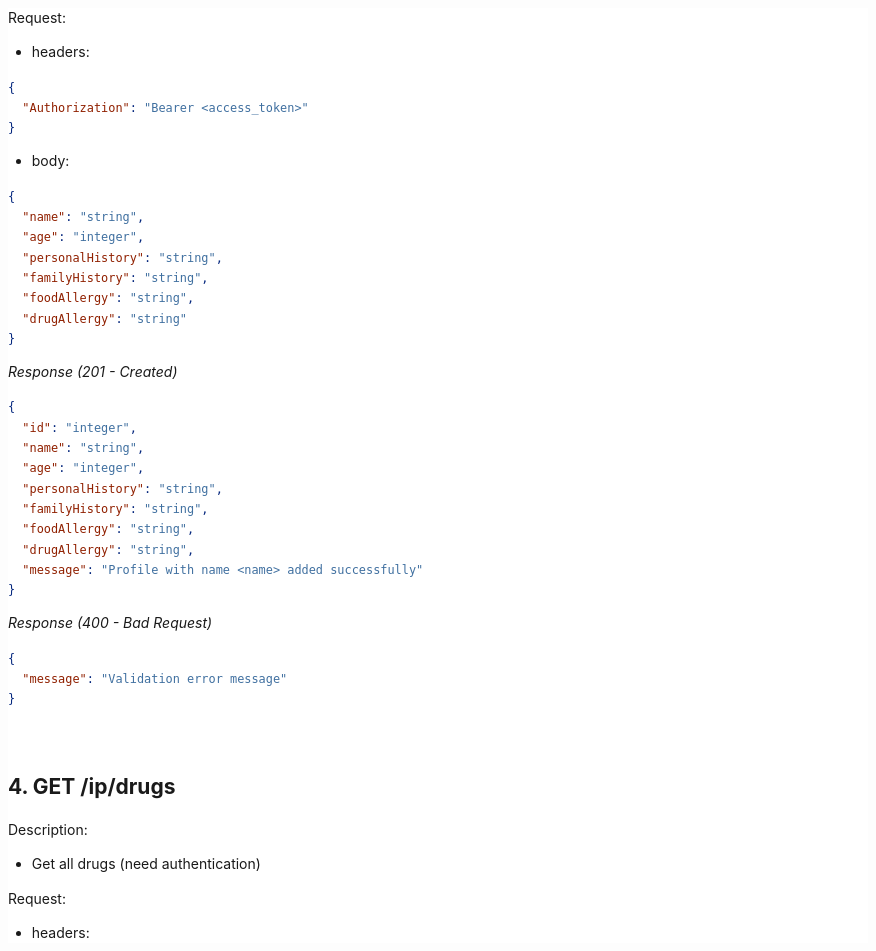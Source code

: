 Request:

- headers:

```json
{
  "Authorization": "Bearer <access_token>"
}
```

- body:

```json
{
  "name": "string",
  "age": "integer",
  "personalHistory": "string",
  "familyHistory": "string",
  "foodAllergy": "string",
  "drugAllergy": "string"
}
```

_Response (201 - Created)_

```json
{
  "id": "integer",
  "name": "string",
  "age": "integer",
  "personalHistory": "string",
  "familyHistory": "string",
  "foodAllergy": "string",
  "drugAllergy": "string",
  "message": "Profile with name <name> added successfully"
}
```

_Response (400 - Bad Request)_

```json
{
  "message": "Validation error message"
}
```

&nbsp;

## 4. GET /ip/drugs

Description:

- Get all drugs (need authentication)

Request:

- headers:
